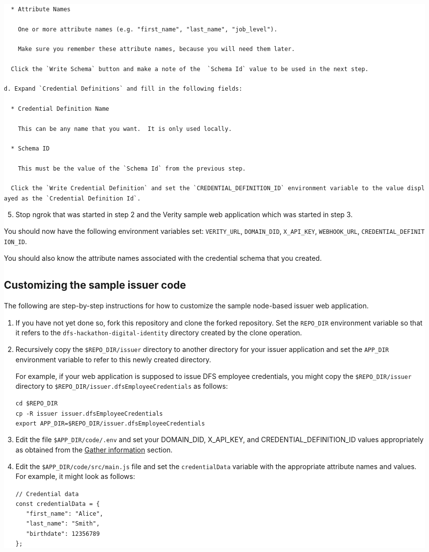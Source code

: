       * Attribute Names

        One or more attribute names (e.g. "first_name", "last_name", "job_level").

        Make sure you remember these attribute names, because you will need them later.
       
      Click the `Write Schema` button and make a note of the  `Schema Id` value to be used in the next step.

    d. Expand `Credential Definitions` and fill in the following fields:

      * Credential Definition Name

        This can be any name that you want.  It is only used locally.

      * Schema ID

        This must be the value of the `Schema Id` from the previous step.

      Click the `Write Credential Definition` and set the `CREDENTIAL_DEFINITION_ID` environment variable to the value displayed as the `Credential Definition Id`.

  5. Stop ngrok that was started in step 2 and the Verity sample web application which was started in step 3.

You should now have the following environment variables set: `VERITY_URL`, `DOMAIN_DID`, `X_API_KEY`, `WEBHOOK_URL`, `CREDENTIAL_DEFINITION_ID`.

You should also know the attribute names associated with the credential schema that you created.

## Customizing the sample issuer code

The following are step-by-step instructions for how to customize the sample node-based issuer web application.

1. If you have not yet done so, fork this repository and clone the forked repository.  Set the `REPO_DIR` environment variable so that it refers to the `dfs-hackathon-digital-identity` directory created by the clone operation.

2. Recursively copy the `$REPO_DIR/issuer` directory to another directory for your issuer application and set the `APP_DIR` environment variable to refer to this newly created directory.

   For example, if your web application is supposed to issue DFS employee credentials, you might copy the `$REPO_DIR/issuer` directory to `$REPO_DIR/issuer.dfsEmployeeCredentials` as follows:

   ```
   cd $REPO_DIR
   cp -R issuer issuer.dfsEmployeeCredentials
   export APP_DIR=$REPO_DIR/issuer.dfsEmployeeCredentials
   ```

3. Edit the file `$APP_DIR/code/.env` and set your DOMAIN_DID, X_API_KEY, and CREDENTIAL_DEFINITION_ID values appropriately as obtained from the [Gather information](#gather-information) section.

4. Edit the `$APP_DIR/code/src/main.js` file and set the `credentialData` variable with the appropriate attribute names and values.  For example, it might look as follows:

   ```
   // Credential data
   const credentialData = {
      "first_name": "Alice",
      "last_name": "Smith",
      "birthdate": 12356789
   };
   ```
